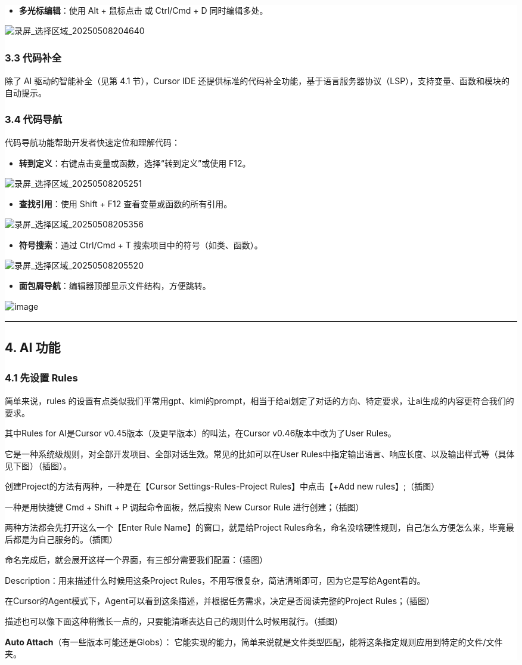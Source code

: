 - **多光标编辑**：使用 Alt + 鼠标点击 或 Ctrl/Cmd + D 同时编辑多处。
  
![录屏_选择区域_20250508204640](https://github.com/user-attachments/assets/44fd92e1-a03c-4c2d-a7c5-7b94769999fa)

### 3.3 代码补全

除了 AI 驱动的智能补全（见第 4.1 节），Cursor IDE 还提供标准的代码补全功能，基于语言服务器协议（LSP），支持变量、函数和模块的自动提示。

### 3.4 代码导航

代码导航功能帮助开发者快速定位和理解代码：

- **转到定义**：右键点击变量或函数，选择“转到定义”或使用 F12。
  
![录屏_选择区域_20250508205251](https://github.com/user-attachments/assets/a2c035b6-03cb-4410-81a1-22e53bc8af89)

- **查找引用**：使用 Shift + F12 查看变量或函数的所有引用。
  
![录屏_选择区域_20250508205356](https://github.com/user-attachments/assets/8c99b7fe-31b6-41aa-9e69-c82d8a55a074)

- **符号搜索**：通过 Ctrl/Cmd + T 搜索项目中的符号（如类、函数）。
  
![录屏_选择区域_20250508205520](https://github.com/user-attachments/assets/8ac45979-c675-41b5-97f3-3cc0b8a42d29)

- **面包屑导航**：编辑器顶部显示文件结构，方便跳转。
  
![image](https://github.com/user-attachments/assets/4ec32d6d-5858-4ae3-97be-3112dae8923e)

---

## 4. AI 功能

### 4.1 先设置 Rules

简单来说，rules 的设置有点类似我们平常用gpt、kimi的prompt，相当于给ai划定了对话的方向、特定要求，让ai生成的内容更符合我们的要求。


其中Rules for AI是Cursor v0.45版本（及更早版本）的叫法，在Cursor v0.46版本中改为了User Rules。

它是一种系统级规则，对全部开发项目、全部对话生效。常见的比如可以在User Rules中指定输出语言、响应长度、以及输出样式等（具体见下图）（插图）。

创建Project的方法有两种，一种是在【Cursor Settings-Rules-Project Rules】中点击【+Add new rules】;（插图）

一种是用快捷键 Cmd + Shift + P 调起命令面板，然后搜索 New Cursor Rule 进行创建；（插图）

两种方法都会先打开这么一个【Enter Rule Name】的窗口，就是给Project Rules命名，命名没啥硬性规则，自己怎么方便怎么来，毕竟最后都是为自己服务的。（插图）

命名完成后，就会展开这样一个界面，有三部分需要我们配置：（插图）

Description：用来描述什么时候用这条Project Rules，不用写很复杂，简洁清晰即可，因为它是写给Agent看的。

在Cursor的Agent模式下，Agent可以看到这条描述，并根据任务需求，决定是否阅读完整的Project Rules；（插图）

描述也可以像下面这种稍微长一点的，只要能清晰表达自己的规则什么时候用就行。（插图）

**Auto Attach**（有一些版本可能还是Globs）：
它能实现的能力，简单来说就是文件类型匹配，能将这条指定规则应用到特定的文件/文件夹。
